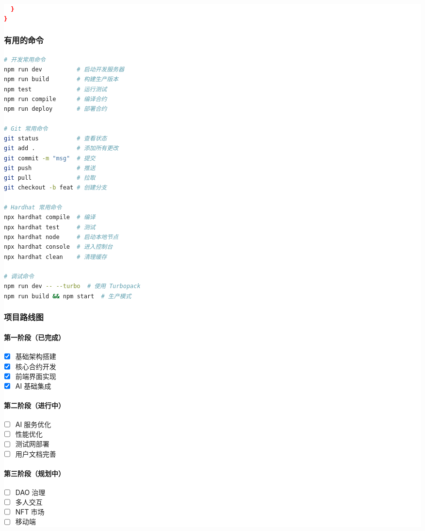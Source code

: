 ```json
  }
}
```

### 有用的命令

```bash
# 开发常用命令
npm run dev          # 启动开发服务器
npm run build        # 构建生产版本
npm test             # 运行测试
npm run compile      # 编译合约
npm run deploy       # 部署合约

# Git 常用命令
git status           # 查看状态
git add .            # 添加所有更改
git commit -m "msg"  # 提交
git push             # 推送
git pull             # 拉取
git checkout -b feat # 创建分支

# Hardhat 常用命令
npx hardhat compile  # 编译
npx hardhat test     # 测试
npx hardhat node     # 启动本地节点
npx hardhat console  # 进入控制台
npx hardhat clean    # 清理缓存

# 调试命令
npm run dev -- --turbo  # 使用 Turbopack
npm run build && npm start  # 生产模式
```

### 项目路线图

#### 第一阶段（已完成）
- [x] 基础架构搭建
- [x] 核心合约开发
- [x] 前端界面实现
- [x] AI 基础集成

#### 第二阶段（进行中）
- [ ] AI 服务优化
- [ ] 性能优化
- [ ] 测试网部署
- [ ] 用户文档完善

#### 第三阶段（规划中）
- [ ] DAO 治理
- [ ] 多人交互
- [ ] NFT 市场
- [ ] 移动端
